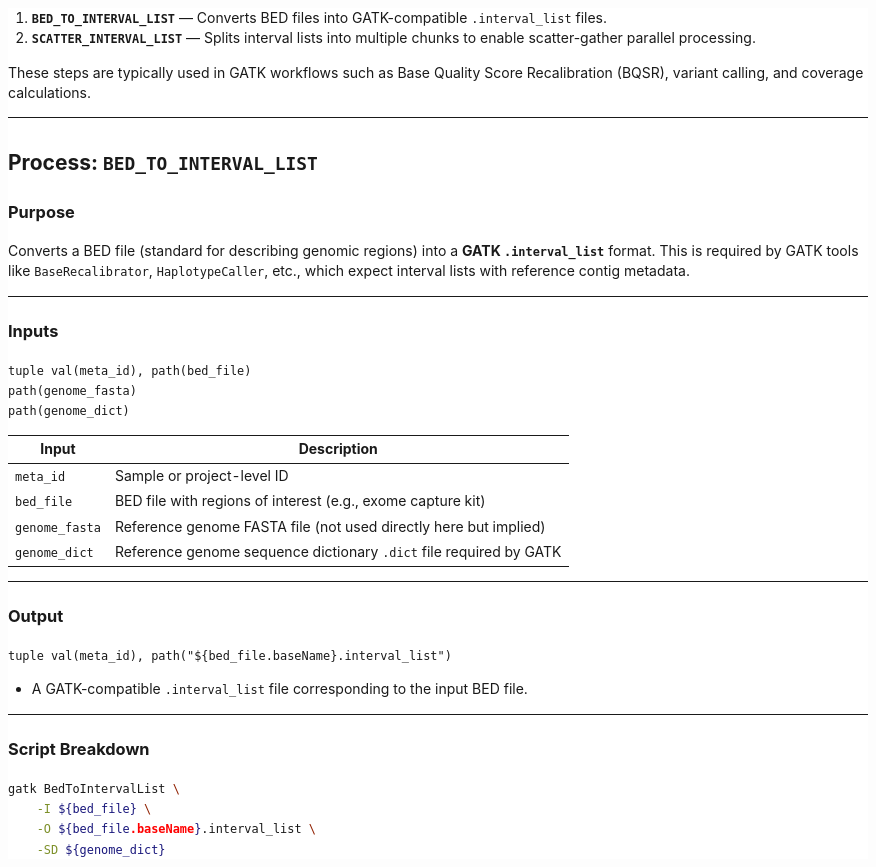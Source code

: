 1. **`BED_TO_INTERVAL_LIST`** — Converts BED files into GATK-compatible `.interval_list` files.
2. **`SCATTER_INTERVAL_LIST`** — Splits interval lists into multiple chunks to enable scatter-gather parallel processing.

These steps are typically used in GATK workflows such as Base Quality Score Recalibration (BQSR), variant calling, and coverage calculations.

---

## Process: `BED_TO_INTERVAL_LIST`

### Purpose

Converts a BED file (standard for describing genomic regions) into a **GATK `.interval_list`** format. This is required by GATK tools like `BaseRecalibrator`, `HaplotypeCaller`, etc., which expect interval lists with reference contig metadata.

---

### Inputs

```nextflow
tuple val(meta_id), path(bed_file)
path(genome_fasta)
path(genome_dict)
```

| Input | Description |
|-------|-------------|
| `meta_id` | Sample or project-level ID |
| `bed_file` | BED file with regions of interest (e.g., exome capture kit) |
| `genome_fasta` | Reference genome FASTA file (not used directly here but implied) |
| `genome_dict` | Reference genome sequence dictionary `.dict` file required by GATK |

---

### Output

```nextflow
tuple val(meta_id), path("${bed_file.baseName}.interval_list")
```

- A GATK-compatible `.interval_list` file corresponding to the input BED file.

---

### Script Breakdown

```bash
gatk BedToIntervalList \
    -I ${bed_file} \
    -O ${bed_file.baseName}.interval_list \
    -SD ${genome_dict}
```
